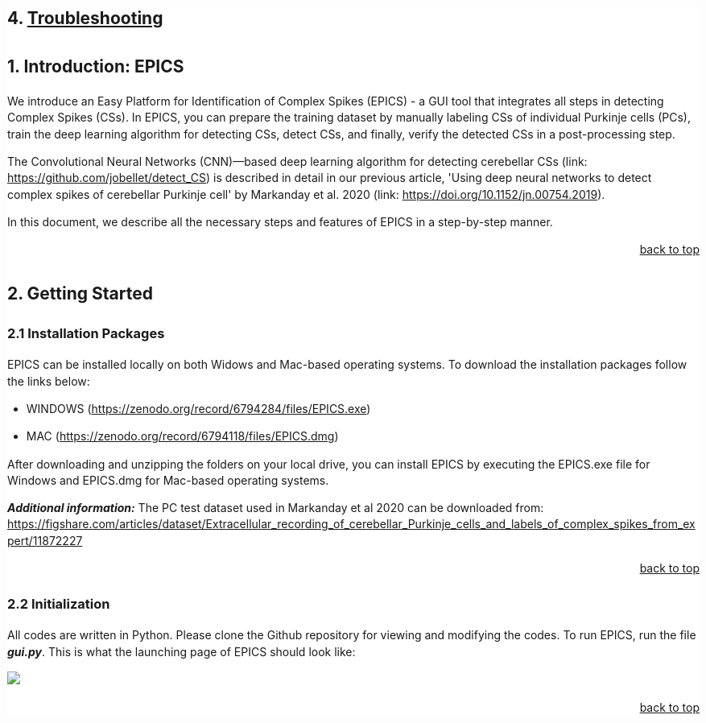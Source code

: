 ## 4.  [Troubleshooting](#troubleshooting) 

## 1. <a name="introduction">Introduction: EPICS </a>

We introduce an Easy Platform for Identification of Complex Spikes (EPICS) - a GUI tool that integrates all steps in detecting Complex Spikes (CSs). In EPICS, you can prepare the training dataset by manually labeling CSs of individual Purkinje cells (PCs), train the deep learning algorithm for detecting CSs, detect CSs, and finally, verify the detected CSs in a post-processing step. 

The Convolutional Neural Networks (CNN)—based deep learning algorithm for detecting cerebellar CSs (link: https://github.com/jobellet/detect_CS) is described in detail in our previous article, 'Using deep neural networks to detect complex spikes of cerebellar Purkinje cell' by Markanday et al. 2020 (link: https://doi.org/10.1152/jn.00754.2019).

In this document, we describe all the necessary steps and features of EPICS in a step-by-step manner. 

[<p align="right">back to top</p>](#top)

##  2. <a name="getting-started">Getting Started</a>

### 2.1 <a name="installation-packages">Installation Packages</a>

EPICS can be installed locally on both Widows and Mac-based operating systems. To download the installation packages follow the links below:

* WINDOWS 
(https://zenodo.org/record/6794284/files/EPICS.exe)

* MAC 
(https://zenodo.org/record/6794118/files/EPICS.dmg)

After downloading and unzipping the folders on your local drive, you can install EPICS by executing the EPICS.exe file for Windows and EPICS.dmg for Mac-based operating systems.


***Additional information:*** 
The PC test dataset used in Markanday et al 2020 can be downloaded from:
https://figshare.com/articles/dataset/Extracellular_recording_of_cerebellar_Purkinje_cells_and_labels_of_complex_spikes_from_expert/11872227

[<p align="right">back to top</p>](#top)

### 2.2 <a name="initialization">Initialization</a>

All codes are written in Python. Please clone the Github repository for viewing and modifying the codes. To run EPICS, run the file ***gui.py***. This is what the launching page of EPICS should look like:

![](./img/tab1_main.PNG)

[<p align="right">back to top</p>](#top)
